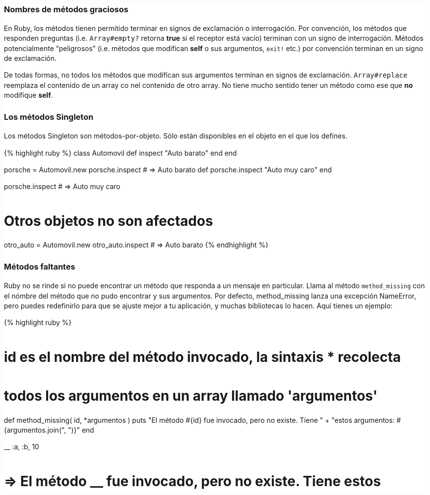 ### Nombres de métodos graciosos

En Ruby, los métodos tienen permitido terminar en signos de exclamación
o interrogación. Por convención, los métodos que responden preguntas
(i.e. <tt>Array#empty?</tt> retorna **true** si el receptor está vacío)
terminan con un signo de interrogación. Métodos potencialmente
“peligrosos” (i.e. métodos que modifican **self** o sus argumentos,
`exit!` etc.) por convención terminan en un signo de exclamación.

De todas formas, no todos los métodos que modifican sus argumentos
terminan en signos de exclamación. <tt>Array#replace</tt> reemplaza el
contenido de un array co nel contenido de otro array. No tiene mucho
sentido tener un método como ese que **no** modifique **self**.

### Los métodos Singleton

Los métodos Singleton son métodos-por-objeto. Sólo están disponibles en
el objeto en el que los defines.

{% highlight ruby %}
class Automovil
  def inspect
    "Auto barato"
  end
end

porsche = Automovil.new
porsche.inspect # => Auto barato
def porsche.inspect
  "Auto muy caro"
end

porsche.inspect # => Auto muy caro

# Otros objetos no son afectados
otro_auto = Automovil.new
otro_auto.inspect # => Auto barato
{% endhighlight %}

### Métodos faltantes

Ruby no se rinde si no puede encontrar un método que responda a un
mensaje en particular. Llama al método `method_missing` con el nómbre
del método que no pudo encontrar y sus argumentos. Por defecto,
method\_missing lanza una excepción NameError, pero puedes redefinirlo
para que se ajuste mejor a tu aplicación, y muchas bibliotecas lo hacen.
Aquí tienes un ejemplo:

{% highlight ruby %}
# id es el nombre del método invocado, la sintaxis * recolecta
# todos los argumentos en un array llamado 'argumentos'
def method_missing( id, *argumentos )
  puts "El método #{id} fue invocado, pero no existe. Tiene " +
       "estos argumentos: #{argumentos.join(", ")}"
end

__ :a, :b, 10
# => El método __ fue invocado, pero no existe. Tiene estos
